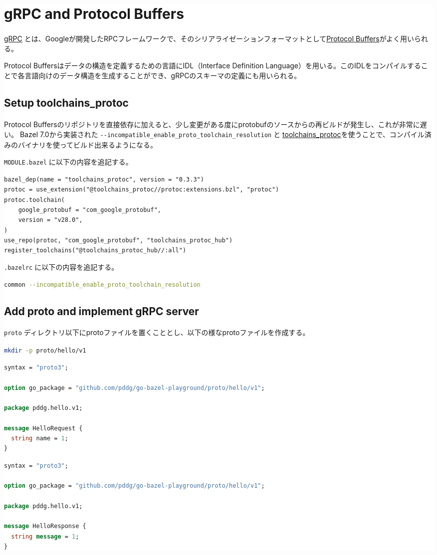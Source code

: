 # gRPC and Protocol Buffers

[gRPC](https://grpc.io/) とは、Googleが開発したRPCフレームワークで、そのシリアライゼーションフォーマットとして[Protocol Buffers](https://protobuf.dev/)がよく用いられる。

Protocol Buffersはデータの構造を定義するための言語にIDL（Interface Definition Language）を用いる。このIDLをコンパイルすることで各言語向けのデータ構造を生成することができ、gRPCのスキーマの定義にも用いられる。

## Setup toolchains_protoc

Protocol Buffersのリポジトリを直接依存に加えると、少し変更がある度にprotobufのソースからの再ビルドが発生し、これが非常に遅い。
Bazel 7.0から実装された `--incompatible_enable_proto_toolchain_resolution` と [toolchains_protoc](https://github.com/aspect-build/toolchains_protoc)を使うことで、コンパイル済みのバイナリを使ってビルド出来るようになる。

`MODULE.bazel` に以下の内容を追記する。

```python:MODULE.bazel
bazel_dep(name = "toolchains_protoc", version = "0.3.3")
protoc = use_extension("@toolchains_protoc//protoc:extensions.bzl", "protoc")
protoc.toolchain(
    google_protobuf = "com_google_protobuf",
    version = "v28.0",
)
use_repo(protoc, "com_google_protobuf", "toolchains_protoc_hub")
register_toolchains("@toolchains_protoc_hub//:all")
```

`.bazelrc` に以下の内容を追記する。

```sh
common --incompatible_enable_proto_toolchain_resolution
```

## Add proto and implement gRPC server

`proto` ディレクトリ以下にprotoファイルを置くこととし、以下の様なprotoファイルを作成する。

```sh
mkdir -p proto/hello/v1
```

```proto:proto/hello/v1/hello_request.proto
syntax = "proto3";

option go_package = "github.com/pddg/go-bazel-playground/proto/hello/v1";

package pddg.hello.v1;

message HelloRequest {
  string name = 1;
}
```

```proto:proto/hello/v1/hello_response.proto
syntax = "proto3";

option go_package = "github.com/pddg/go-bazel-playground/proto/hello/v1";

package pddg.hello.v1;

message HelloResponse {
  string message = 1;
}
```
